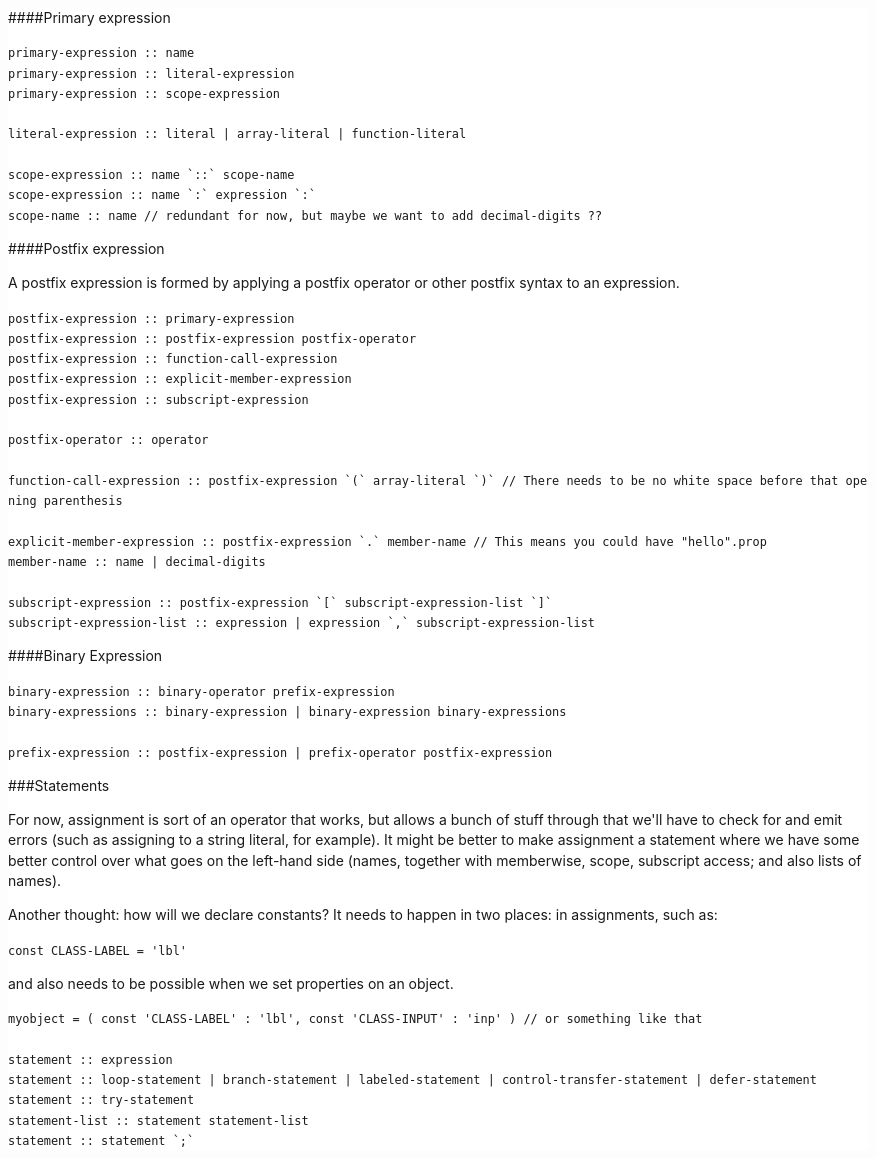 ####Primary expression

	primary-expression :: name
	primary-expression :: literal-expression
	primary-expression :: scope-expression

	literal-expression :: literal | array-literal | function-literal

	scope-expression :: name `::` scope-name
	scope-expression :: name `:` expression `:`
	scope-name :: name // redundant for now, but maybe we want to add decimal-digits ??

####Postfix expression

A postfix expression is formed by applying a postfix operator or other postfix syntax to an expression.

	postfix-expression :: primary-expression
	postfix-expression :: postfix-expression postfix-operator
	postfix-expression :: function-call-expression
	postfix-expression :: explicit-member-expression
	postfix-expression :: subscript-expression

	postfix-operator :: operator

	function-call-expression :: postfix-expression `(` array-literal `)` // There needs to be no white space before that opening parenthesis

	explicit-member-expression :: postfix-expression `.` member-name // This means you could have "hello".prop
	member-name :: name | decimal-digits

	subscript-expression :: postfix-expression `[` subscript-expression-list `]`
	subscript-expression-list :: expression | expression `,` subscript-expression-list

####Binary Expression

	binary-expression :: binary-operator prefix-expression
	binary-expressions :: binary-expression | binary-expression binary-expressions

	prefix-expression :: postfix-expression | prefix-operator postfix-expression

###Statements

For now, assignment is sort of an operator that works, but allows a bunch of stuff through that we'll have to check for and emit errors (such as assigning to a string literal, for example). It might be better to make assignment a statement where we have some better control over what goes on the left-hand side (names, together with memberwise, scope, subscript access; and also lists of names).

Another thought: how will we declare constants? It needs to happen in two places: in assignments, such as:

	const CLASS-LABEL = 'lbl'

and also needs to be possible when we set properties on an object.

	myobject = ( const 'CLASS-LABEL' : 'lbl', const 'CLASS-INPUT' : 'inp' ) // or something like that

	statement :: expression
	statement :: loop-statement | branch-statement | labeled-statement | control-transfer-statement | defer-statement
	statement :: try-statement
	statement-list :: statement statement-list
	statement :: statement `;`
